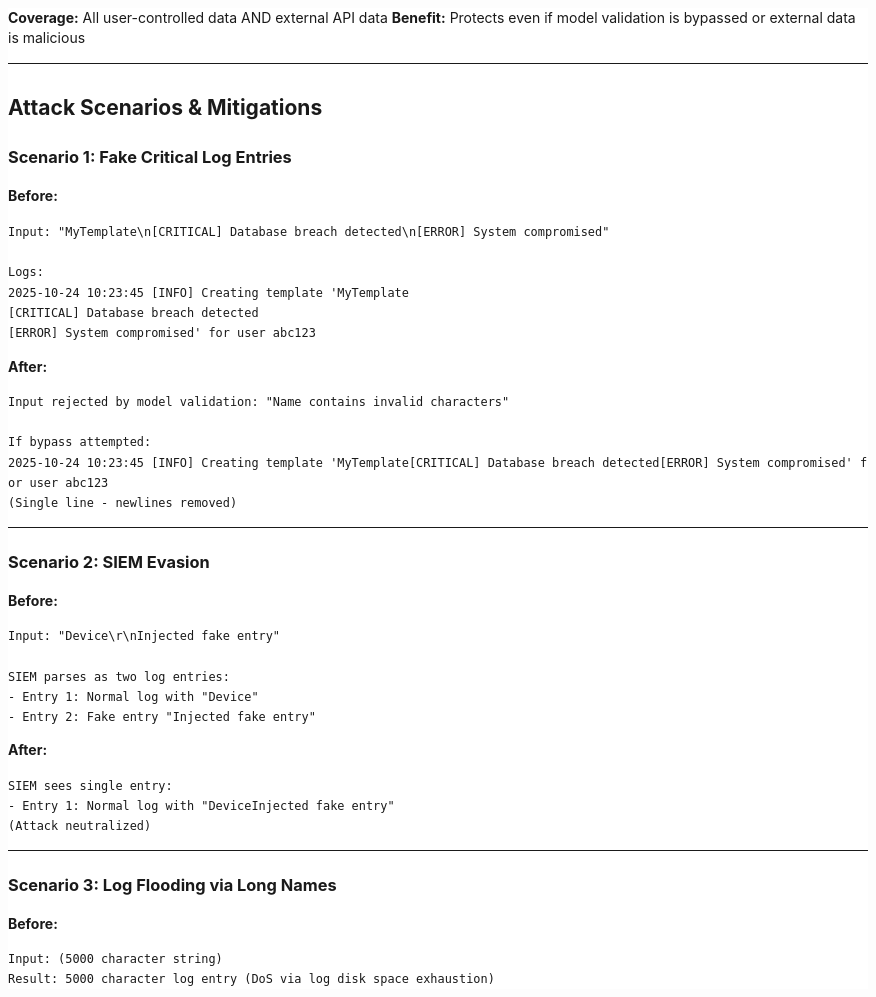 **Coverage:** All user-controlled data AND external API data
**Benefit:** Protects even if model validation is bypassed or external data is malicious

---

## Attack Scenarios & Mitigations

### Scenario 1: Fake Critical Log Entries
**Before:**
```
Input: "MyTemplate\n[CRITICAL] Database breach detected\n[ERROR] System compromised"

Logs:
2025-10-24 10:23:45 [INFO] Creating template 'MyTemplate
[CRITICAL] Database breach detected
[ERROR] System compromised' for user abc123
```

**After:**
```
Input rejected by model validation: "Name contains invalid characters"

If bypass attempted:
2025-10-24 10:23:45 [INFO] Creating template 'MyTemplate[CRITICAL] Database breach detected[ERROR] System compromised' for user abc123
(Single line - newlines removed)
```

---

### Scenario 2: SIEM Evasion
**Before:**
```
Input: "Device\r\nInjected fake entry"

SIEM parses as two log entries:
- Entry 1: Normal log with "Device"
- Entry 2: Fake entry "Injected fake entry"
```

**After:**
```
SIEM sees single entry:
- Entry 1: Normal log with "DeviceInjected fake entry"
(Attack neutralized)
```

---

### Scenario 3: Log Flooding via Long Names
**Before:**
```
Input: (5000 character string)
Result: 5000 character log entry (DoS via log disk space exhaustion)
```
